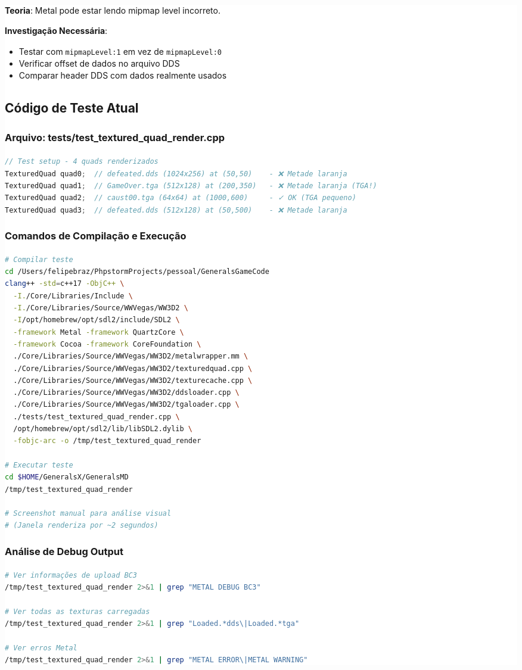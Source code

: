 **Teoria**: Metal pode estar lendo mipmap level incorreto.

**Investigação Necessária**:
- Testar com `mipmapLevel:1` em vez de `mipmapLevel:0`
- Verificar offset de dados no arquivo DDS
- Comparar header DDS com dados realmente usados

## Código de Teste Atual

### Arquivo: tests/test_textured_quad_render.cpp

```cpp
// Test setup - 4 quads renderizados
TexturedQuad quad0;  // defeated.dds (1024x256) at (50,50)    - ❌ Metade laranja
TexturedQuad quad1;  // GameOver.tga (512x128) at (200,350)   - ❌ Metade laranja (TGA!)
TexturedQuad quad2;  // caust00.tga (64x64) at (1000,600)     - ✓ OK (TGA pequeno)
TexturedQuad quad3;  // defeated.dds (512x128) at (50,500)    - ❌ Metade laranja
```

### Comandos de Compilação e Execução

```bash
# Compilar teste
cd /Users/felipebraz/PhpstormProjects/pessoal/GeneralsGameCode
clang++ -std=c++17 -ObjC++ \
  -I./Core/Libraries/Include \
  -I./Core/Libraries/Source/WWVegas/WW3D2 \
  -I/opt/homebrew/opt/sdl2/include/SDL2 \
  -framework Metal -framework QuartzCore \
  -framework Cocoa -framework CoreFoundation \
  ./Core/Libraries/Source/WWVegas/WW3D2/metalwrapper.mm \
  ./Core/Libraries/Source/WWVegas/WW3D2/texturedquad.cpp \
  ./Core/Libraries/Source/WWVegas/WW3D2/texturecache.cpp \
  ./Core/Libraries/Source/WWVegas/WW3D2/ddsloader.cpp \
  ./Core/Libraries/Source/WWVegas/WW3D2/tgaloader.cpp \
  ./tests/test_textured_quad_render.cpp \
  /opt/homebrew/opt/sdl2/lib/libSDL2.dylib \
  -fobjc-arc -o /tmp/test_textured_quad_render

# Executar teste
cd $HOME/GeneralsX/GeneralsMD
/tmp/test_textured_quad_render

# Screenshot manual para análise visual
# (Janela renderiza por ~2 segundos)
```

### Análise de Debug Output

```bash
# Ver informações de upload BC3
/tmp/test_textured_quad_render 2>&1 | grep "METAL DEBUG BC3"

# Ver todas as texturas carregadas
/tmp/test_textured_quad_render 2>&1 | grep "Loaded.*dds\|Loaded.*tga"

# Ver erros Metal
/tmp/test_textured_quad_render 2>&1 | grep "METAL ERROR\|METAL WARNING"
```
